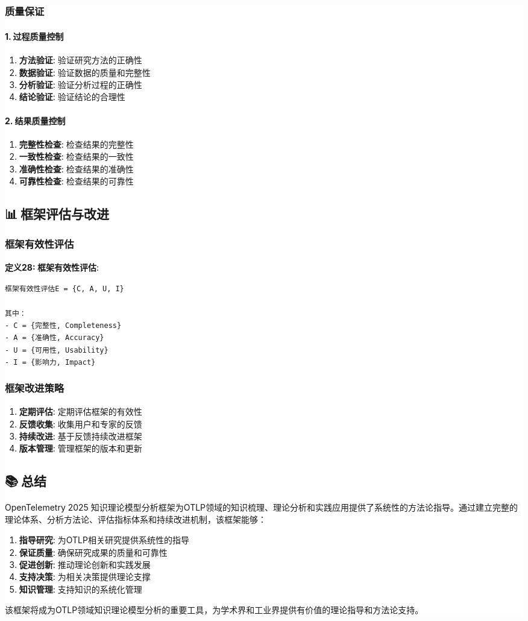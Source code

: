 ### 质量保证

#### 1. 过程质量控制

1. **方法验证**: 验证研究方法的正确性
2. **数据验证**: 验证数据的质量和完整性
3. **分析验证**: 验证分析过程的正确性
4. **结论验证**: 验证结论的合理性

#### 2. 结果质量控制

1. **完整性检查**: 检查结果的完整性
2. **一致性检查**: 检查结果的一致性
3. **准确性检查**: 检查结果的准确性
4. **可靠性检查**: 检查结果的可靠性

## 📊 框架评估与改进

### 框架有效性评估

**定义28: 框架有效性评估**:

```text
框架有效性评估E = {C, A, U, I}

其中：
- C = {完整性, Completeness}
- A = {准确性, Accuracy}
- U = {可用性, Usability}
- I = {影响力, Impact}
```

### 框架改进策略

1. **定期评估**: 定期评估框架的有效性
2. **反馈收集**: 收集用户和专家的反馈
3. **持续改进**: 基于反馈持续改进框架
4. **版本管理**: 管理框架的版本和更新

## 📚 总结

OpenTelemetry 2025 知识理论模型分析框架为OTLP领域的知识梳理、理论分析和实践应用提供了系统性的方法论指导。通过建立完整的理论体系、分析方法论、评估指标体系和持续改进机制，该框架能够：

1. **指导研究**: 为OTLP相关研究提供系统性的指导
2. **保证质量**: 确保研究成果的质量和可靠性
3. **促进创新**: 推动理论创新和实践发展
4. **支持决策**: 为相关决策提供理论支撑
5. **知识管理**: 支持知识的系统化管理

该框架将成为OTLP领域知识理论模型分析的重要工具，为学术界和工业界提供有价值的理论指导和方法论支持。
